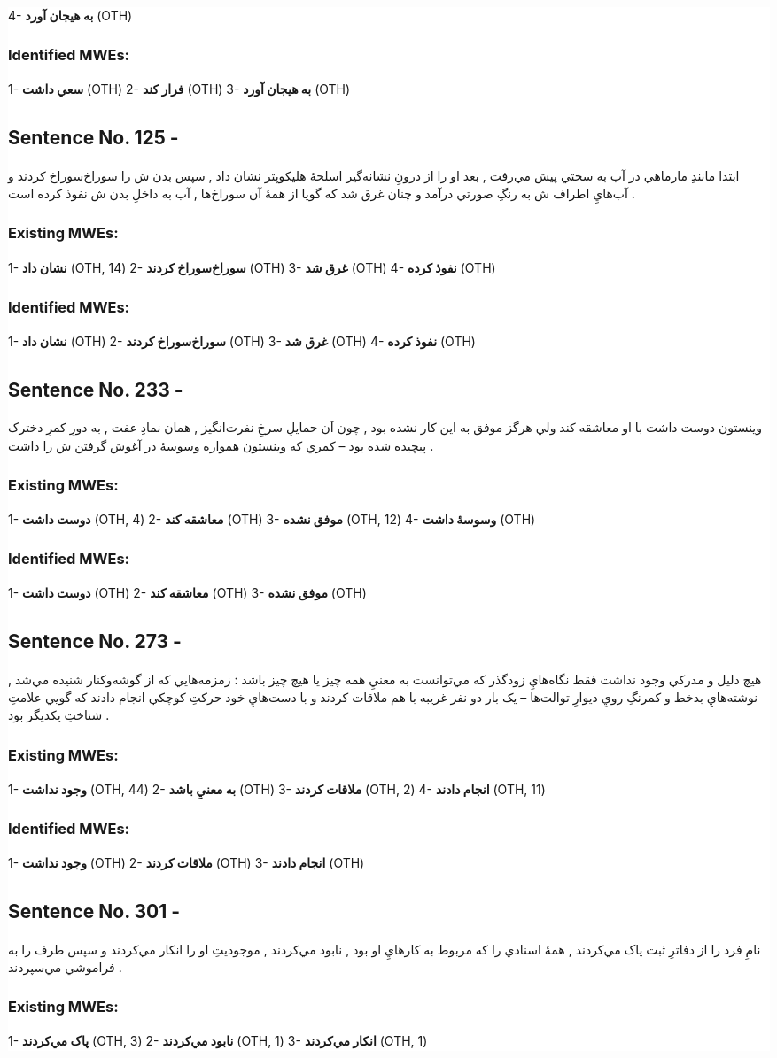 4- **به هيجان آورد** (OTH)
### Identified MWEs: 
1- **سعي داشت** (OTH)
2- **فرار کند** (OTH)
3- **به هيجان آورد** (OTH)
## Sentence No. 125 - 
ابتدا مانندِ مارماهي در آب به سختي پيش مي‌رفت , بعد او را از درونِ نشانه‌گير اسلحهٔ هليکوپتر نشان داد , سپس بدن ش را سوراخ‌سوراخ کردند و آب‌هايِ اطراف ش به رنگِ صورتي درآمد و چنان غرق شد که گويا از همهٔ آن سوراخ‌ها , آب به داخلِ بدن ش نفوذ کرده است . 
### Existing MWEs: 
1- **نشان داد** (OTH, 14)
2- **سوراخ‌سوراخ کردند** (OTH)
3- **غرق شد** (OTH)
4- **نفوذ کرده** (OTH)
### Identified MWEs: 
1- **نشان داد** (OTH)
2- **سوراخ‌سوراخ کردند** (OTH)
3- **غرق شد** (OTH)
4- **نفوذ کرده** (OTH)
## Sentence No. 233 - 
وينستون دوست داشت با او معاشقه کند ولي هرگز موفق به اين کار نشده بود , چون آن حمايلِ سرخِ نفرت‌انگيز , همان نمادِ عفت , به دورِ کمرِ دخترک پيچيده شده بود – کمري که وينستون همواره وسوسهٔ در آغوش گرفتن ش را داشت . 
### Existing MWEs: 
1- **دوست داشت** (OTH, 4)
2- **معاشقه کند** (OTH)
3- **موفق نشده** (OTH, 12)
4- **وسوسهٔ داشت** (OTH)
### Identified MWEs: 
1- **دوست داشت** (OTH)
2- **معاشقه کند** (OTH)
3- **موفق نشده** (OTH)
## Sentence No. 273 - 
هيچ دليل و مدرکي وجود نداشت فقط نگاه‌هايِ زودگذر که مي‌توانست به معنيِ همه چيز يا هيچ چيز باشد : زمزمه‌هايي که از گوشه‌وکنار شنيده مي‌شد , نوشته‌هايِِ بدخط و کمرنگِ رويِ ديوارِ توالت‌ها – يک بار دو نفر غريبه با هم ملاقات کردند و با دست‌هايِ خود حرکتِ کوچکي انجام دادند که گويي علامتِ شناختِ يکديگر بود . 
### Existing MWEs: 
1- **وجود نداشت** (OTH, 44)
2- **به معنيِ باشد** (OTH)
3- **ملاقات کردند** (OTH, 2)
4- **انجام دادند** (OTH, 11)
### Identified MWEs: 
1- **وجود نداشت** (OTH)
2- **ملاقات کردند** (OTH)
3- **انجام دادند** (OTH)
## Sentence No. 301 - 
نامِ فرد را از دفاترِ ثبت پاک مي‌کردند , همهٔ اسنادي را که مربوط به کارهايِ او بود , نابود مي‌کردند , موجوديتِ او را انکار مي‌کردند و سپس طرف را به فراموشي مي‌سپردند . 
### Existing MWEs: 
1- **پاک مي‌کردند** (OTH, 3)
2- **نابود مي‌کردند** (OTH, 1)
3- **انکار مي‌کردند** (OTH, 1)